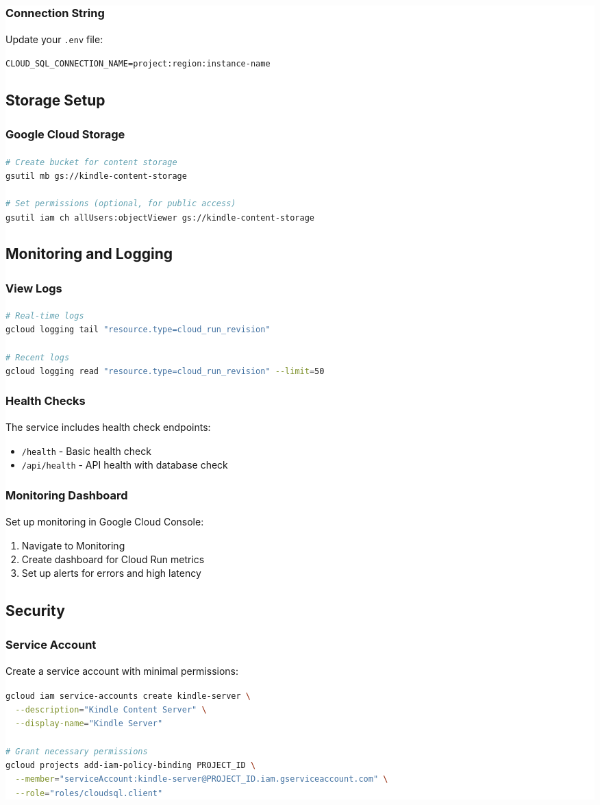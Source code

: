 ### Connection String
Update your `.env` file:
```
CLOUD_SQL_CONNECTION_NAME=project:region:instance-name
```

## Storage Setup

### Google Cloud Storage
```bash
# Create bucket for content storage
gsutil mb gs://kindle-content-storage

# Set permissions (optional, for public access)
gsutil iam ch allUsers:objectViewer gs://kindle-content-storage
```

## Monitoring and Logging

### View Logs
```bash
# Real-time logs
gcloud logging tail "resource.type=cloud_run_revision"

# Recent logs
gcloud logging read "resource.type=cloud_run_revision" --limit=50
```

### Health Checks
The service includes health check endpoints:
- `/health` - Basic health check
- `/api/health` - API health with database check

### Monitoring Dashboard
Set up monitoring in Google Cloud Console:
1. Navigate to Monitoring
2. Create dashboard for Cloud Run metrics
3. Set up alerts for errors and high latency

## Security

### Service Account
Create a service account with minimal permissions:
```bash
gcloud iam service-accounts create kindle-server \
  --description="Kindle Content Server" \
  --display-name="Kindle Server"

# Grant necessary permissions
gcloud projects add-iam-policy-binding PROJECT_ID \
  --member="serviceAccount:kindle-server@PROJECT_ID.iam.gserviceaccount.com" \
  --role="roles/cloudsql.client"
```

